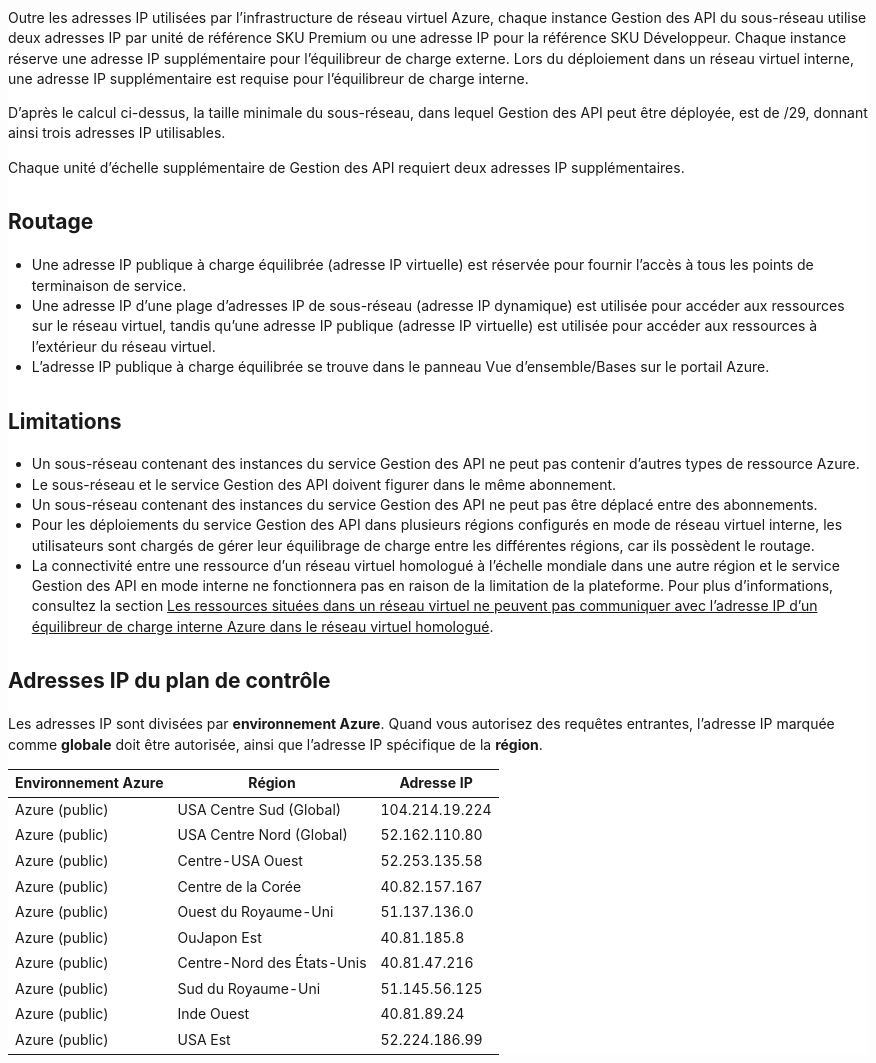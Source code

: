 Outre les adresses IP utilisées par l’infrastructure de réseau virtuel Azure, chaque instance Gestion des API du sous-réseau utilise deux adresses IP par unité de référence SKU Premium ou une adresse IP pour la référence SKU Développeur. Chaque instance réserve une adresse IP supplémentaire pour l’équilibreur de charge externe. Lors du déploiement dans un réseau virtuel interne, une adresse IP supplémentaire est requise pour l’équilibreur de charge interne.

D’après le calcul ci-dessus, la taille minimale du sous-réseau, dans lequel Gestion des API peut être déployée, est de /29, donnant ainsi trois adresses IP utilisables.

Chaque unité d’échelle supplémentaire de Gestion des API requiert deux adresses IP supplémentaires.

## <a name="routing"></a><a name="routing"> </a> Routage
+ Une adresse IP publique à charge équilibrée (adresse IP virtuelle) est réservée pour fournir l’accès à tous les points de terminaison de service.
+ Une adresse IP d’une plage d’adresses IP de sous-réseau (adresse IP dynamique) est utilisée pour accéder aux ressources sur le réseau virtuel, tandis qu’une adresse IP publique (adresse IP virtuelle) est utilisée pour accéder aux ressources à l’extérieur du réseau virtuel.
+ L’adresse IP publique à charge équilibrée se trouve dans le panneau Vue d’ensemble/Bases sur le portail Azure.

## <a name="limitations"></a><a name="limitations"> </a>Limitations
* Un sous-réseau contenant des instances du service Gestion des API ne peut pas contenir d’autres types de ressource Azure.
* Le sous-réseau et le service Gestion des API doivent figurer dans le même abonnement.
* Un sous-réseau contenant des instances du service Gestion des API ne peut pas être déplacé entre des abonnements.
* Pour les déploiements du service Gestion des API dans plusieurs régions configurés en mode de réseau virtuel interne, les utilisateurs sont chargés de gérer leur équilibrage de charge entre les différentes régions, car ils possèdent le routage.
* La connectivité entre une ressource d’un réseau virtuel homologué à l’échelle mondiale dans une autre région et le service Gestion des API en mode interne ne fonctionnera pas en raison de la limitation de la plateforme. Pour plus d’informations, consultez la section [Les ressources situées dans un réseau virtuel ne peuvent pas communiquer avec l’adresse IP d’un équilibreur de charge interne Azure dans le réseau virtuel homologué](../virtual-network/virtual-network-manage-peering.md#requirements-and-constraints).

## <a name="control-plane-ip-addresses"></a><a name="control-plane-ips"> </a> Adresses IP du plan de contrôle

Les adresses IP sont divisées par **environnement Azure**. Quand vous autorisez des requêtes entrantes, l’adresse IP marquée comme **globale** doit être autorisée, ainsi que l’adresse IP spécifique de la **région**.

| **Environnement Azure**|   **Région**|  **Adresse IP**|
|-----------------|-------------------------|---------------|
| Azure (public)| USA Centre Sud (Global)| 104.214.19.224|
| Azure (public)| USA Centre Nord (Global)| 52.162.110.80|
| Azure (public)| Centre-USA Ouest| 52.253.135.58|
| Azure (public)| Centre de la Corée| 40.82.157.167|
| Azure (public)| Ouest du Royaume-Uni| 51.137.136.0|
| Azure (public)| OuJapon Est| 40.81.185.8|
| Azure (public)| Centre-Nord des États-Unis| 40.81.47.216|
| Azure (public)| Sud du Royaume-Uni| 51.145.56.125|
| Azure (public)| Inde Ouest| 40.81.89.24|
| Azure (public)| USA Est| 52.224.186.99|